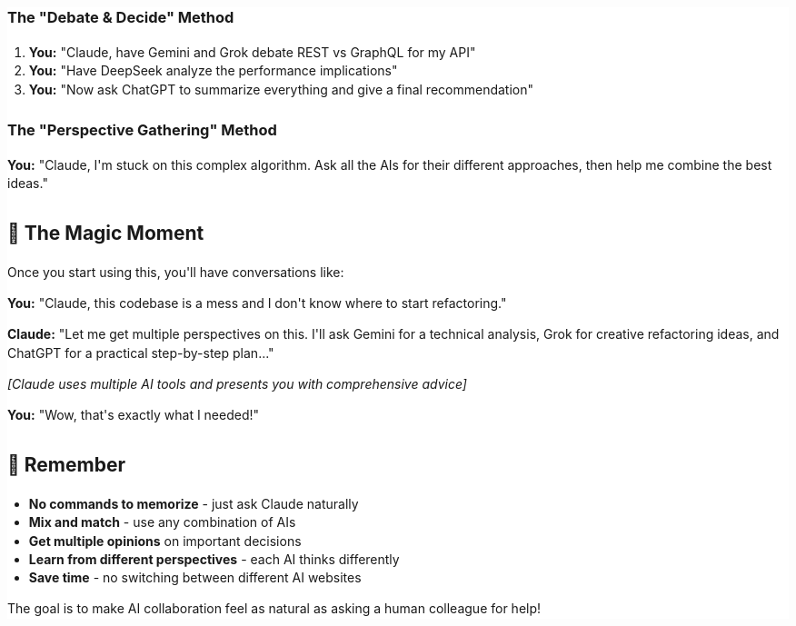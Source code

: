### The "Debate & Decide" Method
1. **You:** "Claude, have Gemini and Grok debate REST vs GraphQL for my API"
2. **You:** "Have DeepSeek analyze the performance implications"
3. **You:** "Now ask ChatGPT to summarize everything and give a final recommendation"

### The "Perspective Gathering" Method
**You:** "Claude, I'm stuck on this complex algorithm. Ask all the AIs for their different approaches, then help me combine the best ideas."

## 🎉 The Magic Moment

Once you start using this, you'll have conversations like:

**You:** "Claude, this codebase is a mess and I don't know where to start refactoring."

**Claude:** "Let me get multiple perspectives on this. I'll ask Gemini for a technical analysis, Grok for creative refactoring ideas, and ChatGPT for a practical step-by-step plan..."

*[Claude uses multiple AI tools and presents you with comprehensive advice]*

**You:** "Wow, that's exactly what I needed!"

## 💭 Remember

- **No commands to memorize** - just ask Claude naturally
- **Mix and match** - use any combination of AIs
- **Get multiple opinions** on important decisions  
- **Learn from different perspectives** - each AI thinks differently
- **Save time** - no switching between different AI websites

The goal is to make AI collaboration feel as natural as asking a human colleague for help!